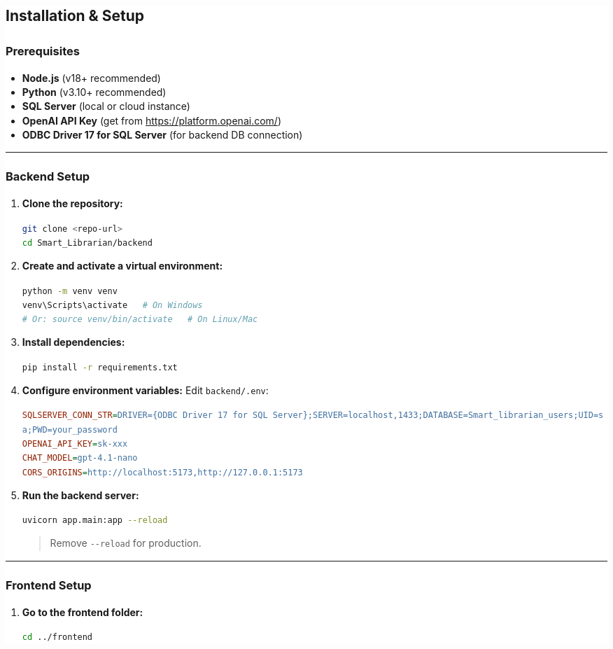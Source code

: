 
## Installation & Setup

### Prerequisites

- **Node.js** (v18+ recommended)
- **Python** (v3.10+ recommended)
- **SQL Server** (local or cloud instance)
- **OpenAI API Key** (get from https://platform.openai.com/)
- **ODBC Driver 17 for SQL Server** (for backend DB connection)

---

### Backend Setup

1. **Clone the repository:**
   ```bash
   git clone <repo-url>
   cd Smart_Librarian/backend
   ```

2. **Create and activate a virtual environment:**
   ```bash
   python -m venv venv
   venv\Scripts\activate   # On Windows
   # Or: source venv/bin/activate   # On Linux/Mac
   ```

3. **Install dependencies:**
   ```bash
   pip install -r requirements.txt
   ```

4. **Configure environment variables:**
   Edit `backend/.env`:
   ```ini
   SQLSERVER_CONN_STR=DRIVER={ODBC Driver 17 for SQL Server};SERVER=localhost,1433;DATABASE=Smart_librarian_users;UID=sa;PWD=your_password
   OPENAI_API_KEY=sk-xxx
   CHAT_MODEL=gpt-4.1-nano
   CORS_ORIGINS=http://localhost:5173,http://127.0.0.1:5173
   ```

5. **Run the backend server:**
   ```bash
   uvicorn app.main:app --reload
   ```
   > Remove `--reload` for production.

---

### Frontend Setup

1. **Go to the frontend folder:**
   ```bash
   cd ../frontend
   ```
